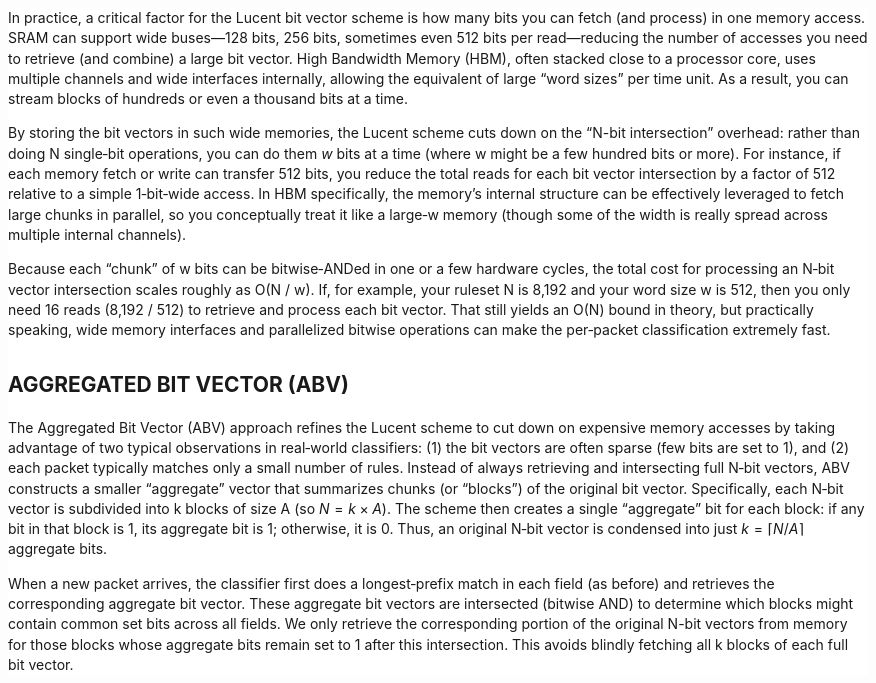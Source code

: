 In practice, a critical factor for the Lucent bit vector scheme is how many bits you can fetch (and process) in one memory access. SRAM can 
support wide buses—128 bits, 256 bits, sometimes even 512 bits per read—reducing the number of accesses you need to retrieve (and combine) a 
large bit vector. High Bandwidth Memory (HBM), often stacked close to a processor core, uses multiple channels and wide interfaces internally, 
allowing the equivalent of large “word sizes” per time unit. As a result, you can stream blocks of hundreds or even a thousand bits at a time.

By storing the bit vectors in such wide memories, the Lucent scheme cuts down on the “N-bit intersection” overhead: rather than doing N 
single‐bit operations, you can do them $w$ bits at a time (where w might be a few hundred bits or more). For instance, if each memory fetch 
or write can transfer 512 bits, you reduce the total reads for each bit vector intersection by a factor of 512 relative to a simple 1‐bit‐wide 
access. In HBM specifically, the memory’s internal structure can be effectively leveraged to fetch large chunks in parallel, so you 
conceptually treat it like a large‐w memory (though some of the width is really spread across multiple internal channels).

Because each “chunk” of w bits can be bitwise‐ANDed in one or a few hardware cycles, the total cost for processing an N‐bit vector 
intersection scales roughly as O(N / w). If, for example, your ruleset N is 8,192 and your word size w is 512, then you only need 16 reads 
(8,192 / 512) to retrieve and process each bit vector. That still yields an O(N) bound in theory, but practically speaking, wide memory 
interfaces and parallelized bitwise operations can make the per‐packet classification extremely fast.

## AGGREGATED BIT VECTOR (ABV)

The Aggregated Bit Vector (ABV) approach refines the Lucent scheme to cut down on expensive memory accesses by taking advantage of two 
typical observations in real‐world classifiers: (1) the bit vectors are often sparse (few bits are set to 1), and (2) each packet 
typically matches only a small number of rules. Instead of always retrieving and intersecting full N‐bit vectors, ABV constructs a 
smaller “aggregate” vector that summarizes chunks (or “blocks”) of the original bit vector. Specifically, each N‐bit vector is subdivided 
into k blocks of size A (so $N = k \times A$). The scheme then creates a single “aggregate” bit for each block: if any bit in that block 
is 1, its aggregate bit is 1; otherwise, it is 0. Thus, an original N‐bit vector is condensed into just $k = \lceil N / A \rceil$ aggregate 
bits.

When a new packet arrives, the classifier first does a longest‐prefix match in each field (as before) and retrieves the corresponding 
aggregate bit vector. These aggregate bit vectors are intersected (bitwise AND) to determine which blocks might contain common set bits 
across all fields. We only retrieve the corresponding portion of the original N-bit vectors from memory for those blocks whose aggregate 
bits remain set to 1 after this intersection. This avoids blindly fetching all k blocks of each full bit vector.
